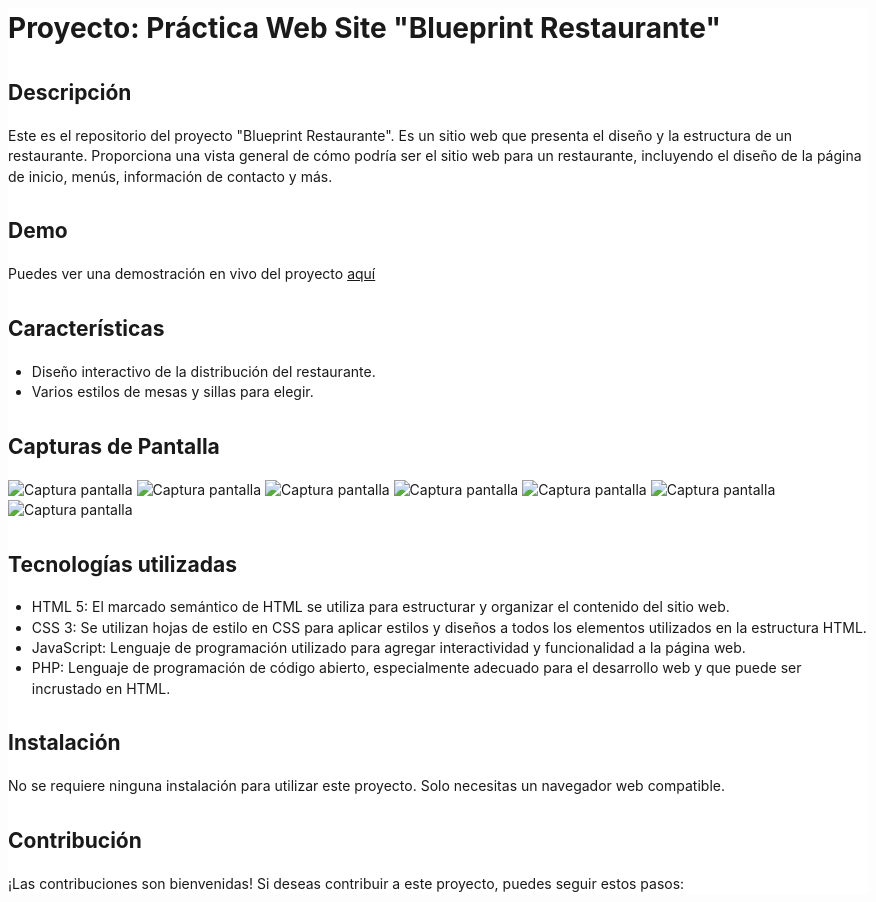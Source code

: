 # Proyecto: Práctica Web Site "Blueprint Restaurante"

## Descripción
Este es el repositorio del proyecto "Blueprint Restaurante". Es un sitio web que presenta el diseño y la estructura de un restaurante. Proporciona una vista general de cómo podría ser el sitio web para un restaurante, incluyendo el diseño de la página de inicio, menús, información de contacto y más.

## Demo
Puedes ver una demostración en vivo del proyecto [aquí](https://daferguerrero.github.io/-Blueprint-Restaurante/)

## Características
-  Diseño interactivo de la distribución del restaurante.
-  Varios estilos de mesas y sillas para elegir.
    
## Capturas de Pantalla
<img src="https://github.com/daferguerrero/-Blueprint-Restaurante/assets/74115222/e8d44167-ad37-4c2e-8fd3-185a846e4df1" alt="Captura pantalla" width="500"/>
<img src="https://github.com/daferguerrero/-Blueprint-Restaurante/assets/74115222/e8169678-f513-4046-886e-5f50877c7da9" alt="Captura pantalla" width="500"/>
<img src="https://github.com/daferguerrero/-Blueprint-Restaurante/assets/74115222/92239114-9a47-48c8-923f-03c351c8ba56" alt="Captura pantalla" width="500"/>
<img src="https://github.com/daferguerrero/-Blueprint-Restaurante/assets/74115222/c44e84a9-1044-4ab6-b0b2-5df5dfc25348" alt="Captura pantalla" width="500"/>
<img src="https://github.com/daferguerrero/-Blueprint-Restaurante/assets/74115222/512e3445-f2aa-43a0-b3f7-dc7024e72103" alt="Captura pantalla" width="500"/>
<img src="https://github.com/daferguerrero/-Blueprint-Restaurante/assets/74115222/d6f09f69-44a1-4bfd-bb74-bd5bc8e721be" alt="Captura pantalla" width="500"/>
<img src="https://github.com/daferguerrero/-Blueprint-Restaurante/assets/74115222/4c34db60-701a-4d69-8a65-215df00abdeb" alt="Captura pantalla" width="500"/>

## Tecnologías utilizadas
-   HTML 5: El marcado semántico de HTML se utiliza para estructurar y organizar el contenido del sitio web.
-   CSS 3: Se utilizan hojas de estilo en CSS para aplicar estilos y diseños a todos los elementos utilizados en la estructura HTML.
-   JavaScript: Lenguaje de programación utilizado para agregar interactividad y funcionalidad a la página web.
-   PHP: Lenguaje de programación de código abierto, especialmente adecuado para el desarrollo web y que puede ser incrustado en HTML. 

## Instalación
No se requiere ninguna instalación para utilizar este proyecto. Solo necesitas un navegador web compatible.

## Contribución
¡Las contribuciones son bienvenidas! Si deseas contribuir a este proyecto, puedes seguir estos pasos:
